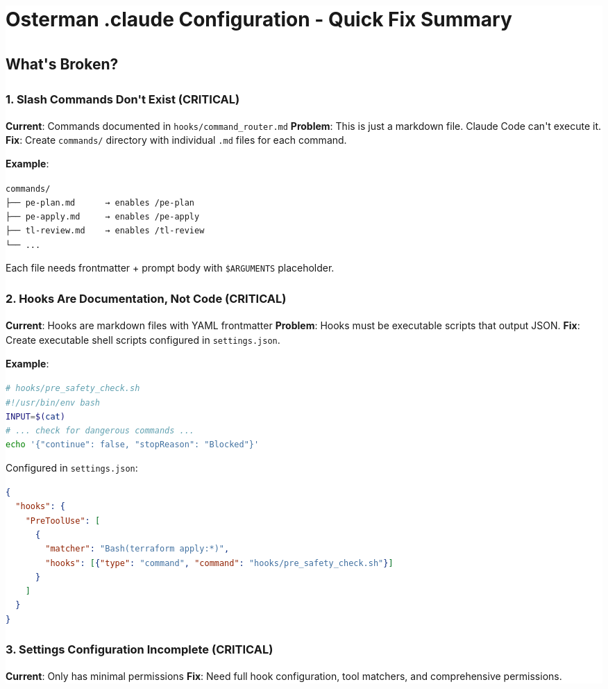 # Osterman .claude Configuration - Quick Fix Summary

## What's Broken?

### 1. Slash Commands Don't Exist (CRITICAL)
**Current**: Commands documented in `hooks/command_router.md`
**Problem**: This is just a markdown file. Claude Code can't execute it.
**Fix**: Create `commands/` directory with individual `.md` files for each command.

**Example**:
```
commands/
├── pe-plan.md      → enables /pe-plan
├── pe-apply.md     → enables /pe-apply
├── tl-review.md    → enables /tl-review
└── ...
```

Each file needs frontmatter + prompt body with `$ARGUMENTS` placeholder.

### 2. Hooks Are Documentation, Not Code (CRITICAL)
**Current**: Hooks are markdown files with YAML frontmatter
**Problem**: Hooks must be executable scripts that output JSON.
**Fix**: Create executable shell scripts configured in `settings.json`.

**Example**:
```bash
# hooks/pre_safety_check.sh
#!/usr/bin/env bash
INPUT=$(cat)
# ... check for dangerous commands ...
echo '{"continue": false, "stopReason": "Blocked"}'
```

Configured in `settings.json`:
```json
{
  "hooks": {
    "PreToolUse": [
      {
        "matcher": "Bash(terraform apply:*)",
        "hooks": [{"type": "command", "command": "hooks/pre_safety_check.sh"}]
      }
    ]
  }
}
```

### 3. Settings Configuration Incomplete (CRITICAL)
**Current**: Only has minimal permissions
**Fix**: Need full hook configuration, tool matchers, and comprehensive permissions.
